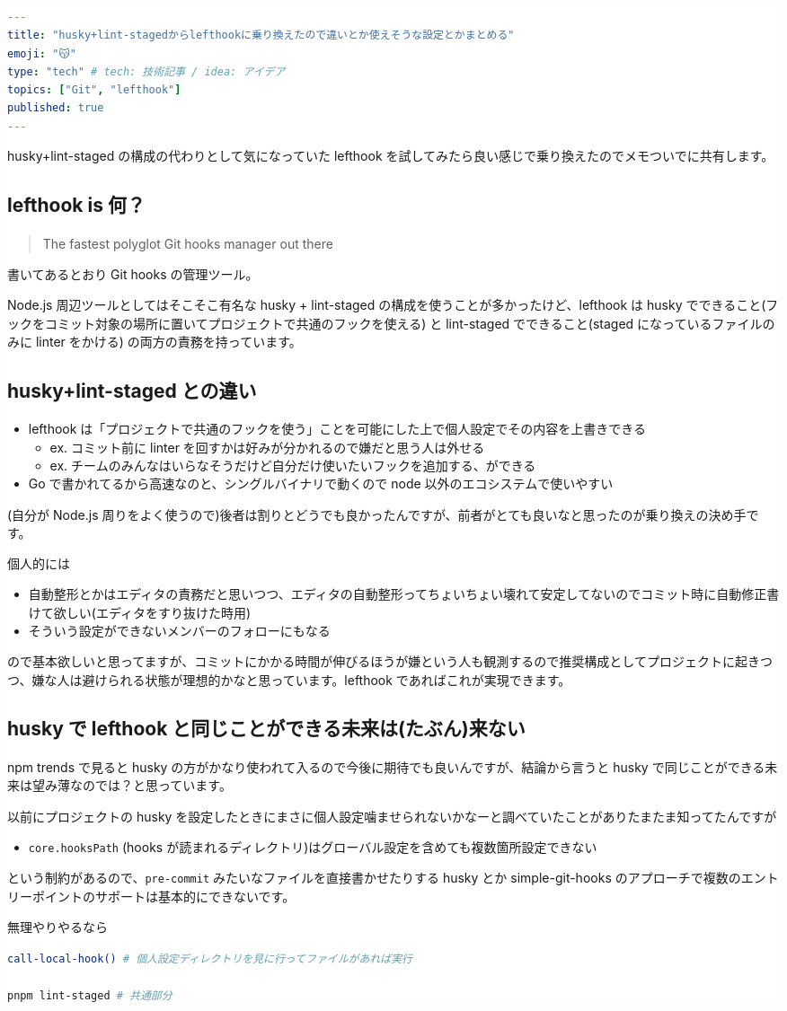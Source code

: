 ```yaml
---
title: "husky+lint-stagedからlefthookに乗り換えたので違いとか使えそうな設定とかまとめる"
emoji: "😽"
type: "tech" # tech: 技術記事 / idea: アイデア
topics: ["Git", "lefthook"]
published: true
---
```


husky+lint-staged の構成の代わりとして気になっていた lefthook を試してみたら良い感じで乗り換えたのでメモついでに共有します。

## lefthook is 何？

> The fastest polyglot Git hooks manager out there

書いてあるとおり Git hooks の管理ツール。

Node.js 周辺ツールとしてはそこそこ有名な husky + lint-staged の構成を使うことが多かったけど、lefthook は husky でできること(フックをコミット対象の場所に置いてプロジェクトで共通のフックを使える) と lint-staged でできること(staged になっているファイルのみに linter をかける) の両方の責務を持っています。

## husky+lint-staged との違い

- lefthook は「プロジェクトで共通のフックを使う」ことを可能にした上で個人設定でその内容を上書きできる
  - ex. コミット前に linter を回すかは好みが分かれるので嫌だと思う人は外せる
  - ex. チームのみんなはいらなそうだけど自分だけ使いたいフックを追加する、ができる
- Go で書かれてるから高速なのと、シングルバイナリで動くので node 以外のエコシステムで使いやすい

(自分が Node.js 周りをよく使うので)後者は割りとどうでも良かったんですが、前者がとても良いなと思ったのが乗り換えの決め手です。

個人的には

- 自動整形とかはエディタの責務だと思いつつ、エディタの自動整形ってちょいちょい壊れて安定してないのでコミット時に自動修正書けて欲しい(エディタをすり抜けた時用)
- そういう設定ができないメンバーのフォローにもなる

ので基本欲しいと思ってますが、コミットにかかる時間が伸びるほうが嫌という人も観測するので推奨構成としてプロジェクトに起きつつ、嫌な人は避けられる状態が理想的かなと思っています。lefthook であればこれが実現できます。

## husky で lefthook と同じことができる未来は(たぶん)来ない

npm trends で見ると husky の方がかなり使われて入るので今後に期待でも良いんですが、結論から言うと husky で同じことができる未来は望み薄なのでは？と思っています。

以前にプロジェクトの husky を設定したときにまさに個人設定噛ませられないかなーと調べていたことがありたまたま知ってたんですが

- `core.hooksPath` (hooks が読まれるディレクトリ)はグローバル設定を含めても複数箇所設定できない

という制約があるので、`pre-commit` みたいなファイルを直接書かせたりする husky とか simple-git-hooks のアプローチで複数のエントリーポイントのサポートは基本的にできないです。

無理やりやるなら

```bash
call-local-hook() # 個人設定ディレクトリを見に行ってファイルがあれば実行

pnpm lint-staged # 共通部分
```
